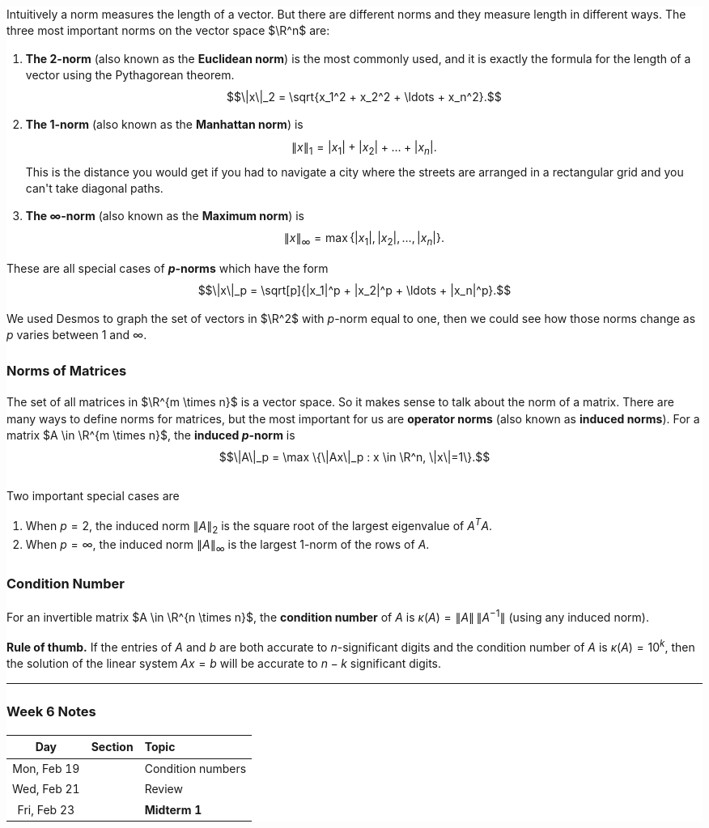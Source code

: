 Intuitively a norm measures the length of a vector.  But there are different norms and they measure length in different ways.  The three most important norms on the vector space $\R^n$ are:

1. **The $2$-norm** (also known as the **Euclidean norm**) is the most commonly used, and it is exactly the formula for the length of a vector using the Pythagorean theorem. 
$$\|x\|_2 = \sqrt{x_1^2 + x_2^2 + \ldots + x_n^2}.$$

2. **The $1$-norm** (also known as the **Manhattan norm**) is
$$\|x\|_1 = |x_1|+|x_2|+\ldots+|x_n|.$$
This is the distance you would get if you had to navigate a city where the streets are arranged in a rectangular grid and you can't take diagonal paths.  

3. **The $\infty$-norm** (also known as the **Maximum norm**) is 
$$\|x\|_\infty = \max \{ |x_1|, |x_2|, \ldots, |x_n| \}.$$

These are all special cases of **$p$-norms** which have the form
$$\|x\|_p = \sqrt[p]{|x_1|^p + |x_2|^p + \ldots + |x_n|^p}.$$

We used Desmos to graph the set of vectors in $\R^2$ with $p$-norm equal to one, then we could see how those norms change as $p$ varies between 1 and $\infty$. 

<center>
<iframe src="https://www.desmos.com/calculator/ridobsezmp?embed" width="500" height="500" style="border: 1px solid #ccc" frameborder=0></iframe>
</center>

### Norms of Matrices

The set of all matrices in $\R^{m \times n}$ is a vector space. So it makes sense to talk about the norm of a matrix.  There are many ways to define norms for matrices, but the most important for us are **operator norms** (also known as **induced norms**).  For a matrix $A \in \R^{m \times n}$, the **induced $p$-norm** is 
$$\|A\|_p = \max \{\|Ax\|_p : x \in \R^n, \|x\|=1\}.$$  
Two important special cases are 

1. When $p=2$, the induced norm $\|A\|_2$ is the square root of the largest eigenvalue of $A^T A$.  
2. When $p=\infty$, the induced norm $\|A\|_\infty$ is the largest 1-norm of the rows of $A$.

### Condition Number

For an invertible matrix $A \in \R^{n \times n}$, the **condition number** of $A$ is $\kappa(A) = \|A\| \, \|A^{-1}\|$ (using any induced norm).  


**Rule of thumb.** If the entries of $A$ and $b$ are both accurate to $n$-significant digits and the condition number of $A$ is $\kappa(A) = 10^k$, then the solution of the linear system $Ax = b$ will be accurate to $n-k$ significant digits. 


- - -

### Week 6 Notes
 
Day  | Section  | Topic
:---:|:---:|:---------
Mon, Feb 19 | | Condition numbers
Wed, Feb 21 | | Review
Fri, Feb 23 | | **Midterm 1** 

